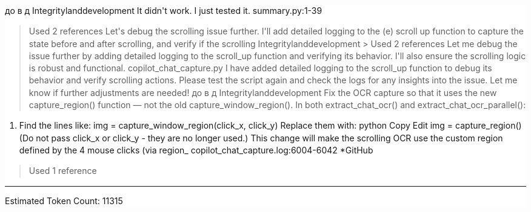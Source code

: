 до в д
Integritylanddevelopment
It didn't work. I just tested it.
summary.py:1-39
> Used 2 references
Let's debug the scrolling issue further. I'll add detailed logging to the (e) scroll up function to capture the state before and after scrolling,
and verify if the scrolling
Integritylanddevelopment > Used 2 references
Let me debug the issue further by adding detailed logging to the scroll_up function and verifying its behavior. I'll also ensure the
scrolling logic is robust and functional.
copilot_chat_capture.py
I have added detailed logging to the scroll_up function to debug its behavior and verify scrolling actions. Please test the script again and
check the logs for any insights into the issue. Let me know if further adjustments are needed!
до в д
Integritylanddevelopment
Fix the OCR capture so that it uses the new capture_region() function — not the old capture_window_region().
In both extract_chat_ocr() and extract_chat_ocr_parallel():
1. Find the lines like:
img = capture_window_region(click_x, click_y)
Replace them with:
python
Copy
Edit
img = capture_region()
(Do not pass click_x or click_y - they are no longer used.)
This change will make the scrolling OCR use the custom region defined by the 4 mouse clicks (via region_
copilot_chat_capture.log:6004-6042
*GitHub 
> Used 1 reference

---
Estimated Token Count: 11315
